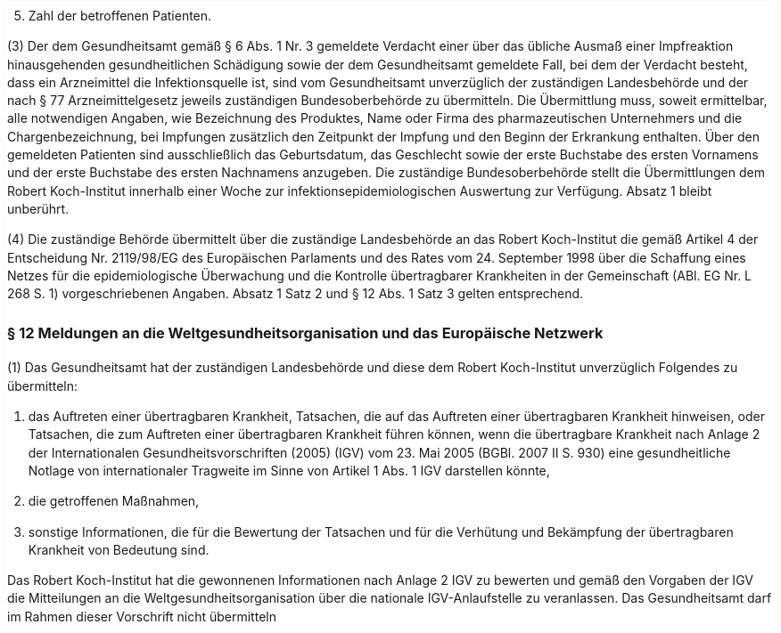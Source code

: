 
5.  Zahl der betroffenen Patienten.




(3) Der dem Gesundheitsamt gemäß § 6 Abs. 1 Nr. 3 gemeldete Verdacht
einer über das übliche Ausmaß einer Impfreaktion hinausgehenden
gesundheitlichen Schädigung sowie der dem Gesundheitsamt gemeldete
Fall, bei dem der Verdacht besteht, dass ein Arzneimittel die
Infektionsquelle ist, sind vom Gesundheitsamt unverzüglich der
zuständigen Landesbehörde und der nach § 77 Arzneimittelgesetz jeweils
zuständigen Bundesoberbehörde zu übermitteln. Die Übermittlung muss,
soweit ermittelbar, alle notwendigen Angaben, wie Bezeichnung des
Produktes, Name oder Firma des pharmazeutischen Unternehmers und die
Chargenbezeichnung, bei Impfungen zusätzlich den Zeitpunkt der Impfung
und den Beginn der Erkrankung enthalten. Über den gemeldeten Patienten
sind ausschließlich das Geburtsdatum, das Geschlecht sowie der erste
Buchstabe des ersten Vornamens und der erste Buchstabe des ersten
Nachnamens anzugeben. Die zuständige Bundesoberbehörde stellt die
Übermittlungen dem Robert Koch-Institut innerhalb einer Woche zur
infektionsepidemiologischen Auswertung zur Verfügung. Absatz 1 bleibt
unberührt.

(4) Die zuständige Behörde übermittelt über die zuständige
Landesbehörde an das Robert Koch-Institut die gemäß Artikel 4 der
Entscheidung Nr. 2119/98/EG des Europäischen Parlaments und des Rates
vom 24. September 1998 über die Schaffung eines Netzes für die
epidemiologische Überwachung und die Kontrolle übertragbarer
Krankheiten in der Gemeinschaft (ABl. EG Nr. L 268 S. 1)
vorgeschriebenen Angaben. Absatz 1 Satz 2 und § 12 Abs. 1 Satz 3
gelten entsprechend.

### § 12 Meldungen an die Weltgesundheitsorganisation und das Europäische Netzwerk

(1) Das Gesundheitsamt hat der zuständigen Landesbehörde und diese dem
Robert Koch-Institut unverzüglich Folgendes zu übermitteln:

1.  das Auftreten einer übertragbaren Krankheit, Tatsachen, die auf das
    Auftreten einer übertragbaren Krankheit hinweisen, oder Tatsachen, die
    zum Auftreten einer übertragbaren Krankheit führen können, wenn die
    übertragbare Krankheit nach Anlage 2 der Internationalen
    Gesundheitsvorschriften (2005) (IGV) vom 23. Mai 2005 (BGBl. 2007 II
    S. 930) eine gesundheitliche Notlage von internationaler Tragweite im
    Sinne von Artikel 1 Abs. 1 IGV darstellen könnte,


2.  die getroffenen Maßnahmen,


3.  sonstige Informationen, die für die Bewertung der Tatsachen und für
    die Verhütung und Bekämpfung der übertragbaren Krankheit von Bedeutung
    sind.



Das Robert Koch-Institut hat die gewonnenen Informationen nach Anlage
2 IGV zu bewerten und gemäß den Vorgaben der IGV die Mitteilungen an
die Weltgesundheitsorganisation über die nationale IGV-Anlaufstelle zu
veranlassen. Das Gesundheitsamt darf im Rahmen dieser Vorschrift nicht
übermitteln
